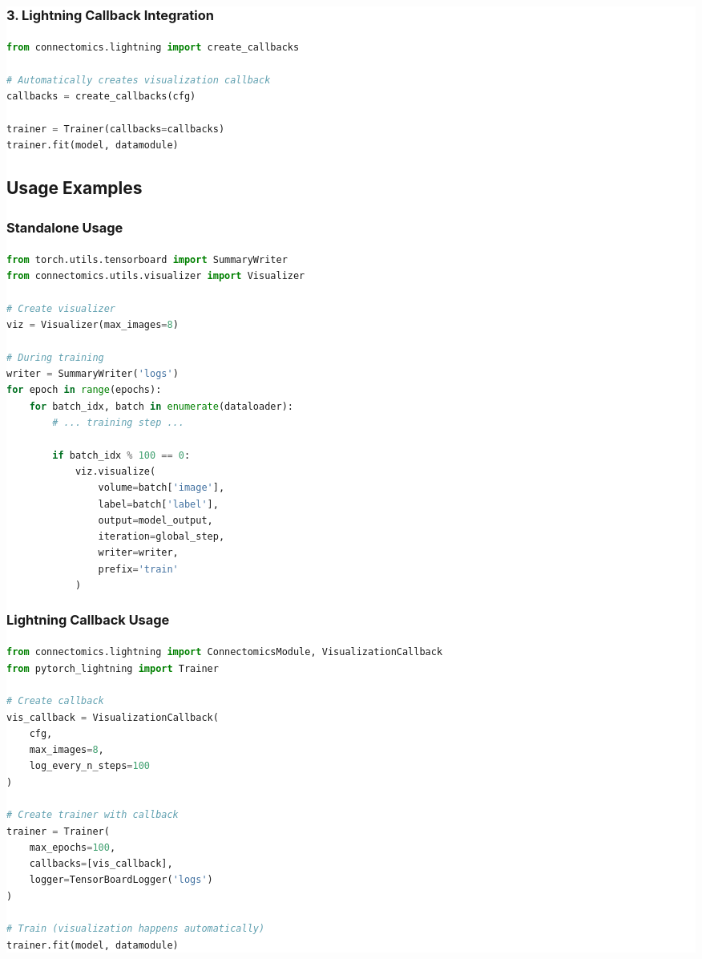 ### 3. Lightning Callback Integration
```python
from connectomics.lightning import create_callbacks

# Automatically creates visualization callback
callbacks = create_callbacks(cfg)

trainer = Trainer(callbacks=callbacks)
trainer.fit(model, datamodule)
```

## Usage Examples

### Standalone Usage
```python
from torch.utils.tensorboard import SummaryWriter
from connectomics.utils.visualizer import Visualizer

# Create visualizer
viz = Visualizer(max_images=8)

# During training
writer = SummaryWriter('logs')
for epoch in range(epochs):
    for batch_idx, batch in enumerate(dataloader):
        # ... training step ...

        if batch_idx % 100 == 0:
            viz.visualize(
                volume=batch['image'],
                label=batch['label'],
                output=model_output,
                iteration=global_step,
                writer=writer,
                prefix='train'
            )
```

### Lightning Callback Usage
```python
from connectomics.lightning import ConnectomicsModule, VisualizationCallback
from pytorch_lightning import Trainer

# Create callback
vis_callback = VisualizationCallback(
    cfg,
    max_images=8,
    log_every_n_steps=100
)

# Create trainer with callback
trainer = Trainer(
    max_epochs=100,
    callbacks=[vis_callback],
    logger=TensorBoardLogger('logs')
)

# Train (visualization happens automatically)
trainer.fit(model, datamodule)
```
